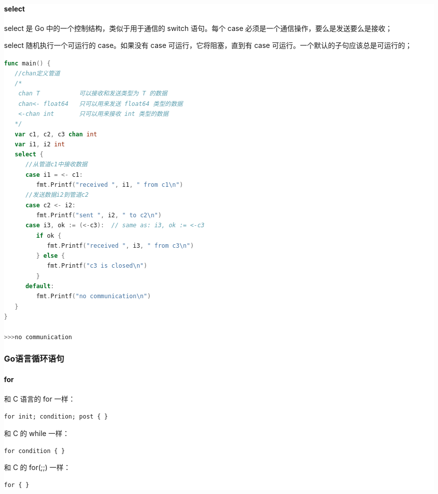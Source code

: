 #### select

select 是 Go 中的一个控制结构，类似于用于通信的 switch 语句。每个 case 必须是一个通信操作，要么是发送要么是接收；

select 随机执行一个可运行的 case。如果没有 case 可运行，它将阻塞，直到有 case 可运行。一个默认的子句应该总是可运行的；

```go
func main() {
   //chan定义管道
   /*
  	chan T           可以接收和发送类型为 T 的数据
	chan<- float64   只可以用来发送 float64 类型的数据
	<-chan int       只可以用来接收 int 类型的数据
   */
   var c1, c2, c3 chan int
   var i1, i2 int
   select {
      //从管道c1中接收数据
      case i1 = <- c1:
         fmt.Printf("received ", i1, " from c1\n")
      //发送数据i2到管道c2
      case c2 <- i2:
         fmt.Printf("sent ", i2, " to c2\n")
      case i3, ok := (<-c3):  // same as: i3, ok := <-c3
         if ok {
            fmt.Printf("received ", i3, " from c3\n")
         } else {
            fmt.Printf("c3 is closed\n")
         }
      default:
         fmt.Printf("no communication\n")
   }    
}

>>>no communication
```

### Go语言循环语句

#### for

和 C 语言的 for 一样：

```
for init; condition; post { }
```

和 C 的 while 一样：

```
for condition { }
```

和 C 的 for(;;) 一样：

```
for { }
```
